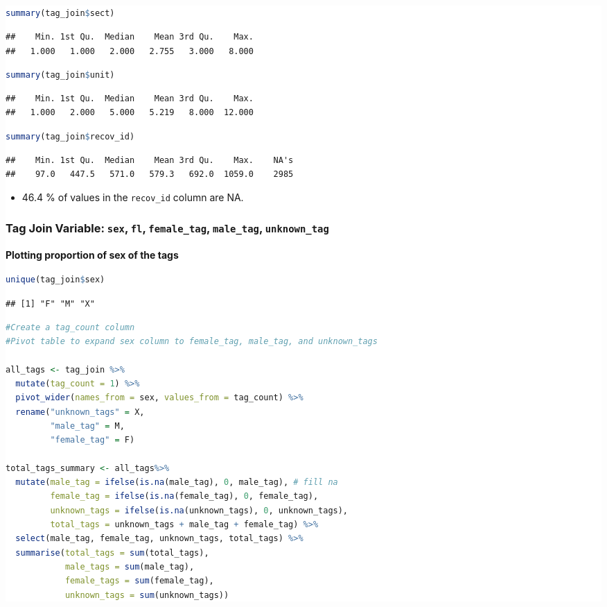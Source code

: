``` r
summary(tag_join$sect)
```

    ##    Min. 1st Qu.  Median    Mean 3rd Qu.    Max. 
    ##   1.000   1.000   2.000   2.755   3.000   8.000

``` r
summary(tag_join$unit)
```

    ##    Min. 1st Qu.  Median    Mean 3rd Qu.    Max. 
    ##   1.000   2.000   5.000   5.219   8.000  12.000

``` r
summary(tag_join$recov_id)
```

    ##    Min. 1st Qu.  Median    Mean 3rd Qu.    Max.    NA's 
    ##    97.0   447.5   571.0   579.3   692.0  1059.0    2985

-   46.4 % of values in the `recov_id` column are NA.

### Tag Join Variable: `sex`, `fl`, `female_tag`, `male_tag`, `unknown_tag`

**Plotting proportion of sex of the tags**

``` r
unique(tag_join$sex)
```

    ## [1] "F" "M" "X"

``` r
#Create a tag_count column
#Pivot table to expand sex column to female_tag, male_tag, and unknown_tags 

all_tags <- tag_join %>% 
  mutate(tag_count = 1) %>% 
  pivot_wider(names_from = sex, values_from = tag_count) %>% 
  rename("unknown_tags" = X,
         "male_tag" = M,
         "female_tag" = F) 

total_tags_summary <- all_tags%>% 
  mutate(male_tag = ifelse(is.na(male_tag), 0, male_tag), # fill na
         female_tag = ifelse(is.na(female_tag), 0, female_tag),
         unknown_tags = ifelse(is.na(unknown_tags), 0, unknown_tags),
         total_tags = unknown_tags + male_tag + female_tag) %>% 
  select(male_tag, female_tag, unknown_tags, total_tags) %>% 
  summarise(total_tags = sum(total_tags),
            male_tags = sum(male_tag),
            female_tags = sum(female_tag),
            unknown_tags = sum(unknown_tags))
```
